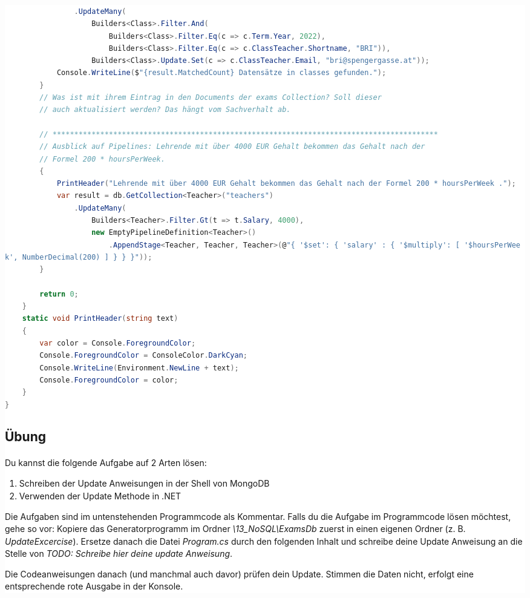 ```c#
                .UpdateMany(
                    Builders<Class>.Filter.And(
                        Builders<Class>.Filter.Eq(c => c.Term.Year, 2022),
                        Builders<Class>.Filter.Eq(c => c.ClassTeacher.Shortname, "BRI")),
                    Builders<Class>.Update.Set(c => c.ClassTeacher.Email, "bri@spengergasse.at"));
            Console.WriteLine($"{result.MatchedCount} Datensätze in classes gefunden.");
        }
        // Was ist mit ihrem Eintrag in den Documents der exams Collection? Soll dieser
        // auch aktualisiert werden? Das hängt vom Sachverhalt ab.

        // *****************************************************************************************
        // Ausblick auf Pipelines: Lehrende mit über 4000 EUR Gehalt bekommen das Gehalt nach der
        // Formel 200 * hoursPerWeek.
        {
            PrintHeader("Lehrende mit über 4000 EUR Gehalt bekommen das Gehalt nach der Formel 200 * hoursPerWeek .");
            var result = db.GetCollection<Teacher>("teachers")
                .UpdateMany(
                    Builders<Teacher>.Filter.Gt(t => t.Salary, 4000),
                    new EmptyPipelineDefinition<Teacher>()
                        .AppendStage<Teacher, Teacher, Teacher>(@"{ '$set': { 'salary' : { '$multiply': [ '$hoursPerWeek', NumberDecimal(200) ] } } }"));
        }

        return 0;
    }
    static void PrintHeader(string text)
    {
        var color = Console.ForegroundColor;
        Console.ForegroundColor = ConsoleColor.DarkCyan;
        Console.WriteLine(Environment.NewLine + text);
        Console.ForegroundColor = color;
    }
}
```

## Übung

Du kannst die folgende Aufgabe auf 2 Arten lösen:

1. Schreiben der Update Anweisungen in der Shell von MongoDB
2. Verwenden der Update Methode in .NET

Die Aufgaben sind im untenstehenden Programmcode als Kommentar. Falls du die Aufgabe im
Programmcode lösen möchtest, gehe so vor: Kopiere das Generatorprogramm im Ordner
*\13_NoSQL\ExamsDb* zuerst in einen eigenen Ordner (z. B. *UpdateExcercise*).
Ersetze danach die Datei *Program.cs* durch den folgenden Inhalt und schreibe deine Update
Anweisung an die Stelle von *TODO: Schreibe hier deine update Anweisung*.

Die Codeanweisungen danach (und manchmal auch davor) prüfen dein Update. Stimmen die Daten
nicht, erfolgt eine entsprechende rote Ausgabe in der Konsole.
